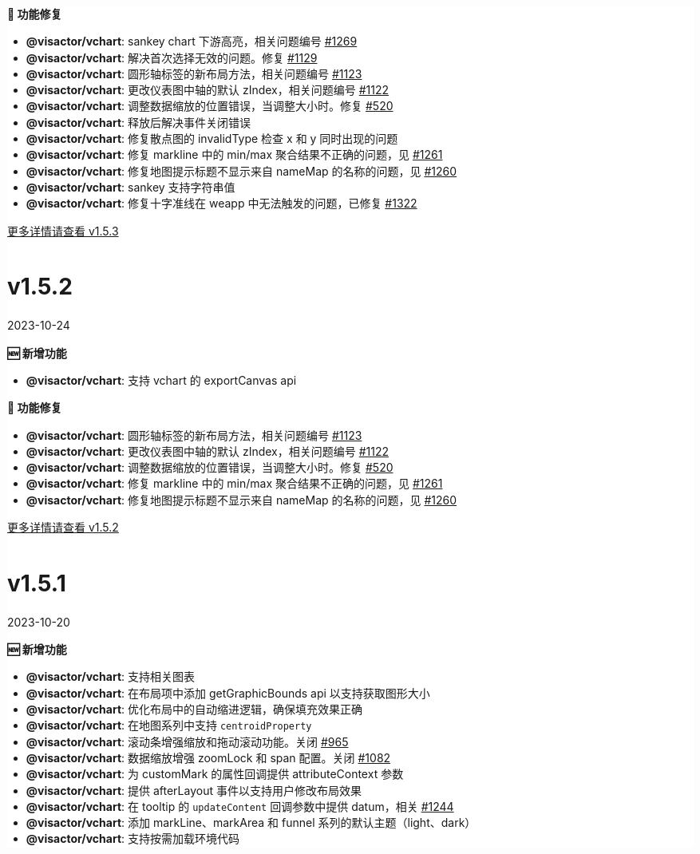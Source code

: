 **🐛 功能修复**

- **@visactor/vchart**: sankey chart 下游高亮，相关问题编号 [#1269](https://github.com/VisActor/VChart/issues/1269)
- **@visactor/vchart**: 解决首次选择无效的问题。修复 [#1129](https://github.com/VisActor/VChart/issues/1129)
- **@visactor/vchart**: 圆形轴标签的新布局方法，相关问题编号 [#1123](https://github.com/VisActor/VChart/issues/1123)
- **@visactor/vchart**: 更改仪表图中轴的默认 zIndex，相关问题编号 [#1122](https://github.com/VisActor/VChart/issues/1122)
- **@visactor/vchart**: 调整数据缩放的位置错误，当调整大小时。修复 [#520](https://github.com/VisActor/VChart/issues/520)
- **@visactor/vchart**: 释放后解决事件关闭错误
- **@visactor/vchart**: 修复散点图的 invalidType 检查 x 和 y 同时出现的问题
- **@visactor/vchart**: 修复 markline 中的 min/max 聚合结果不正确的问题，见 [#1261](https://github.com/VisActor/VChart/issues/1261)
- **@visactor/vchart**: 修复地图提示标题不显示来自 nameMap 的名称的问题，见 [#1260](https://github.com/VisActor/VChart/issues/1260)
- **@visactor/vchart**: sankey 支持字符串值
- **@visactor/vchart**: 修复十字准线在 weapp 中无法触发的问题，已修复 [#1322](https://github.com/VisActor/VChart/issues/1322)

[更多详情请查看 v1.5.3](https://github.com/VisActor/VChart/releases/tag/v1.5.3)

# v1.5.2

2023-10-24

**🆕 新增功能**

- **@visactor/vchart**: 支持 vchart 的 exportCanvas api

**🐛 功能修复**

- **@visactor/vchart**: 圆形轴标签的新布局方法，相关问题编号 [#1123](https://github.com/VisActor/VChart/issues/1123)
- **@visactor/vchart**: 更改仪表图中轴的默认 zIndex，相关问题编号 [#1122](https://github.com/VisActor/VChart/issues/1122)
- **@visactor/vchart**: 调整数据缩放的位置错误，当调整大小时。修复 [#520](https://github.com/VisActor/VChart/issues/520)
- **@visactor/vchart**: 修复 markline 中的 min/max 聚合结果不正确的问题，见 [#1261](https://github.com/VisActor/VChart/issues/1261)
- **@visactor/vchart**: 修复地图提示标题不显示来自 nameMap 的名称的问题，见 [#1260](https://github.com/VisActor/VChart/issues/1260)

[更多详情请查看 v1.5.2](https://github.com/VisActor/VChart/releases/tag/v1.5.2)

# v1.5.1

2023-10-20

**🆕 新增功能**

- **@visactor/vchart**: 支持相关图表
- **@visactor/vchart**: 在布局项中添加 getGraphicBounds api 以支持获取图形大小
- **@visactor/vchart**: 优化布局中的自动缩进逻辑，确保填充效果正确
- **@visactor/vchart**: 在地图系列中支持 `centroidProperty`
- **@visactor/vchart**: 滚动条增强缩放和拖动滚动功能。关闭 [#965](https://github.com/VisActor/VChart/issues/965)
- **@visactor/vchart**: 数据缩放增强 zoomLock 和 span 配置。关闭 [#1082](https://github.com/VisActor/VChart/issues/1082)
- **@visactor/vchart**: 为 customMark 的属性回调提供 attributeContext 参数
- **@visactor/vchart**: 提供 afterLayout 事件以支持用户修改布局效果
- **@visactor/vchart**: 在 tooltip 的 `updateContent` 回调参数中提供 datum，相关 [#1244](https://github.com/VisActor/VChart/issues/1244)
- **@visactor/vchart**: 添加 markLine、markArea 和 funnel 系列的默认主题（light、dark）
- **@visactor/vchart**: 支持按需加载环境代码

